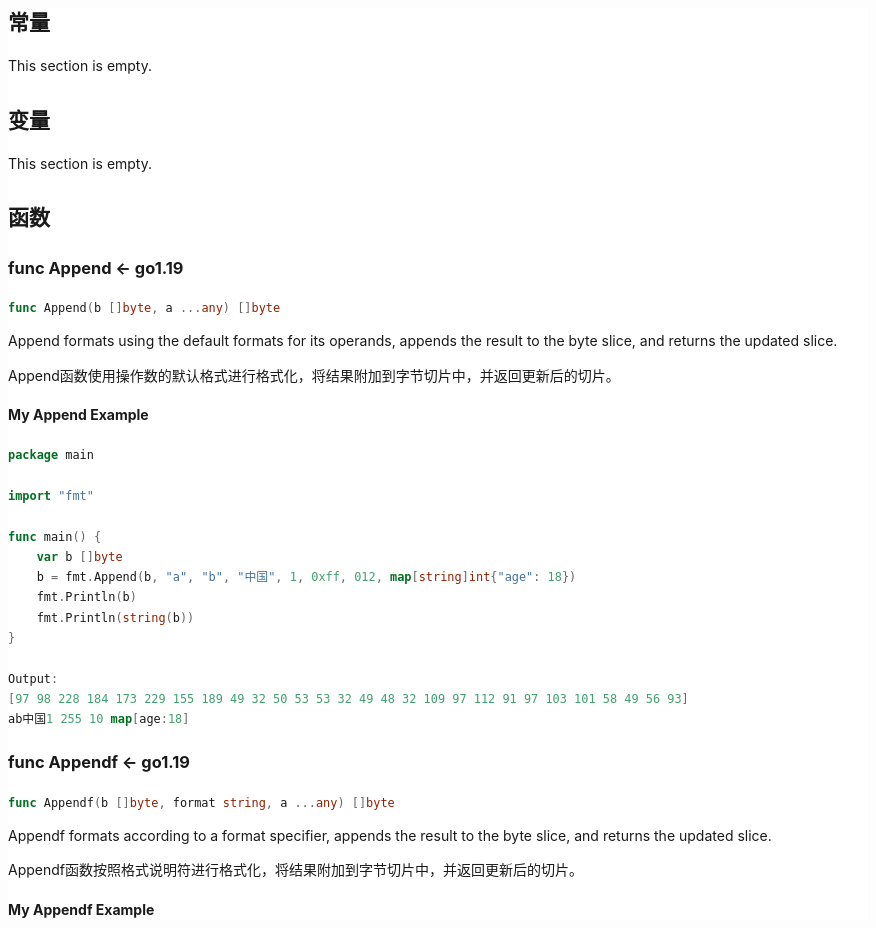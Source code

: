 

## 常量 

This section is empty.

## 变量

This section is empty.

## 函数

### func Append  <- go1.19

``` go 
func Append(b []byte, a ...any) []byte
```

Append formats using the default formats for its operands, appends the result to the byte slice, and returns the updated slice.

​	Append函数使用操作数的默认格式进行格式化，将结果附加到字节切片中，并返回更新后的切片。

#### My Append Example 

```go
package main

import "fmt"

func main() {
	var b []byte
	b = fmt.Append(b, "a", "b", "中国", 1, 0xff, 012, map[string]int{"age": 18})
	fmt.Println(b)
	fmt.Println(string(b))
}

Output:
[97 98 228 184 173 229 155 189 49 32 50 53 53 32 49 48 32 109 97 112 91 97 103 101 58 49 56 93]
ab中国1 255 10 map[age:18]
```



### func Appendf  <- go1.19

``` go 
func Appendf(b []byte, format string, a ...any) []byte
```

Appendf formats according to a format specifier, appends the result to the byte slice, and returns the updated slice.

​	Appendf函数按照格式说明符进行格式化，将结果附加到字节切片中，并返回更新后的切片。

#### My Appendf Example 
